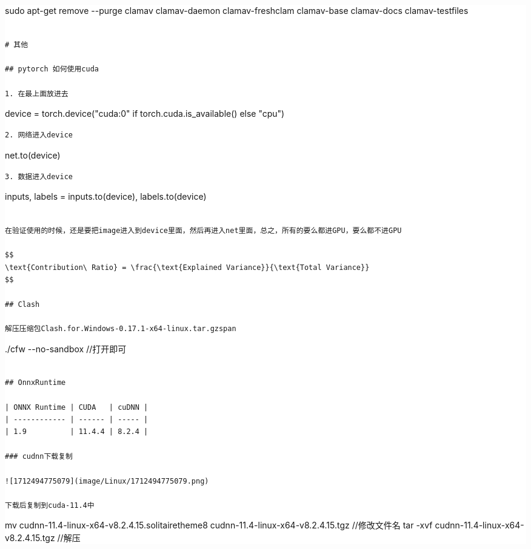 sudo apt-get remove --purge clamav clamav-daemon clamav-freshclam clamav-base clamav-docs clamav-testfiles
```

# 其他

## pytorch 如何使用cuda

1. 在最上面放进去

   ```
   device = torch.device("cuda:0" if torch.cuda.is_available() else "cpu")
   ```
2. 网络进入device

   ```
   net.to(device)
   ```
3. 数据进入device

   ```
   inputs, labels = inputs.to(device), labels.to(device)
   ```

在验证使用的时候，还是要把image进入到device里面，然后再进入net里面，总之，所有的要么都进GPU，要么都不进GPU

$$
\text{Contribution\ Ratio} = \frac{\text{Explained Variance}}{\text{Total Variance}}
$$

## Clash

解压压缩包Clash.for.Windows-0.17.1-x64-linux.tar.gzspan

```
./cfw --no-sandbox	//打开即可
```

## OnnxRuntime

| ONNX Runtime | CUDA   | cuDNN |
| ------------ | ------ | ----- |
| 1.9          | 11.4.4 | 8.2.4 |

### cudnn下载复制

![1712494775079](image/Linux/1712494775079.png)

下载后复制到cuda-11.4中

```
mv cudnn-11.4-linux-x64-v8.2.4.15.solitairetheme8 cudnn-11.4-linux-x64-v8.2.4.15.tgz	//修改文件名
tar -xvf cudnn-11.4-linux-x64-v8.2.4.15.tgz	//解压
